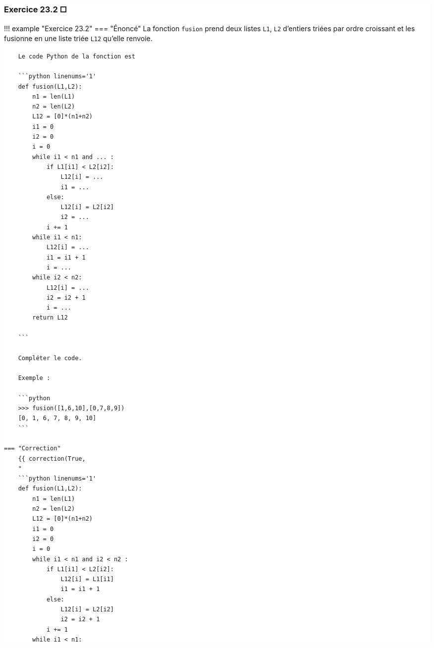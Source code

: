 

### Exercice 23.2 □
!!! example "Exercice 23.2"
    === "Énoncé" 
        La fonction `fusion` prend deux listes `L1`, `L2` d’entiers triées par ordre croissant et les
        fusionne en une liste triée `L12` qu’elle renvoie.

        Le code Python de la fonction est

        ```python linenums='1'
        def fusion(L1,L2):
            n1 = len(L1)
            n2 = len(L2)
            L12 = [0]*(n1+n2)
            i1 = 0
            i2 = 0
            i = 0
            while i1 < n1 and ... :
                if L1[i1] < L2[i2]:
                    L12[i] = ...
                    i1 = ...
                else:
                    L12[i] = L2[i2]
                    i2 = ...
                i += 1
            while i1 < n1:
                L12[i] = ...
                i1 = i1 + 1
                i = ...
            while i2 < n2:
                L12[i] = ...
                i2 = i2 + 1
                i = ...
            return L12
        
        ```

        Compléter le code.

        Exemple :

        ```python
        >>> fusion([1,6,10],[0,7,8,9])
        [0, 1, 6, 7, 8, 9, 10]
        ``` 

    === "Correction" 
        {{ correction(True,
        "
        ```python linenums='1'
        def fusion(L1,L2):
            n1 = len(L1)
            n2 = len(L2)
            L12 = [0]*(n1+n2)
            i1 = 0
            i2 = 0
            i = 0
            while i1 < n1 and i2 < n2 :
                if L1[i1] < L2[i2]:
                    L12[i] = L1[i1]
                    i1 = i1 + 1
                else:
                    L12[i] = L2[i2]
                    i2 = i2 + 1
                i += 1
            while i1 < n1: